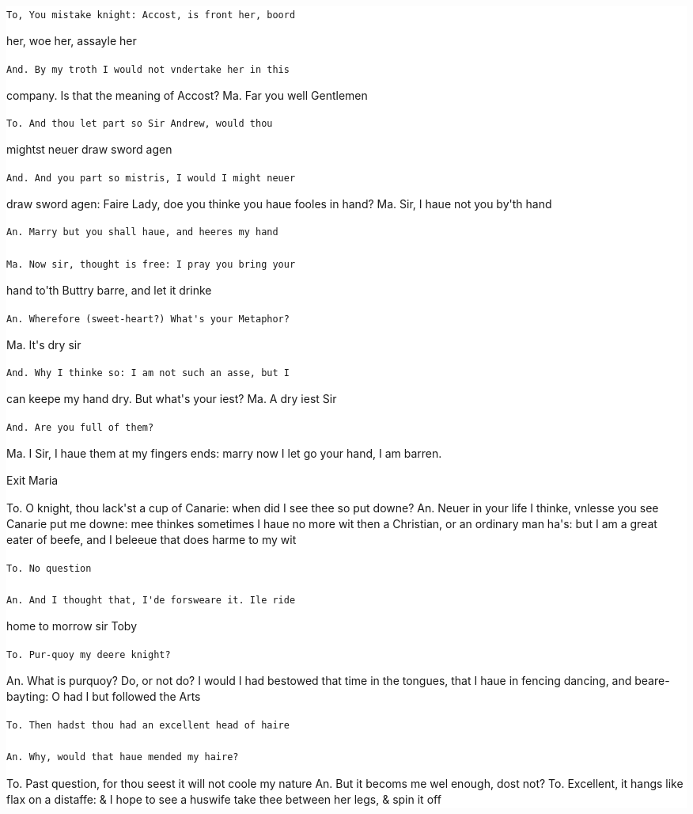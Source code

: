     To, You mistake knight: Accost, is front her, boord
 her, woe her, assayle her
 
    And. By my troth I would not vndertake her in this
 company. Is that the meaning of Accost?
   Ma. Far you well Gentlemen
 
    To. And thou let part so Sir Andrew, would thou
 mightst neuer draw sword agen
 
    And. And you part so mistris, I would I might neuer
 draw sword agen: Faire Lady, doe you thinke you haue
 fooles in hand?
   Ma. Sir, I haue not you by'th hand
 
    An. Marry but you shall haue, and heeres my hand
 
    Ma. Now sir, thought is free: I pray you bring your
 hand to'th Buttry barre, and let it drinke
 
    An. Wherefore (sweet-heart?) What's your Metaphor?
   Ma. It's dry sir
 
    And. Why I thinke so: I am not such an asse, but I
 can keepe my hand dry. But what's your iest?
   Ma. A dry iest Sir
 
    And. Are you full of them?
   Ma. I Sir, I haue them at my fingers ends: marry now
 I let go your hand, I am barren.
 
 Exit Maria
 
   To. O knight, thou lack'st a cup of Canarie: when did
 I see thee so put downe?
   An. Neuer in your life I thinke, vnlesse you see Canarie
 put me downe: mee thinkes sometimes I haue no
 more wit then a Christian, or an ordinary man ha's: but I
 am a great eater of beefe, and I beleeue that does harme
 to my wit
 
    To. No question
 
    An. And I thought that, I'de forsweare it. Ile ride
 home to morrow sir Toby
 
    To. Pur-quoy my deere knight?
   An. What is purquoy? Do, or not do? I would I had
 bestowed that time in the tongues, that I haue in fencing
 dancing, and beare-bayting: O had I but followed the
 Arts
 
    To. Then hadst thou had an excellent head of haire
 
    An. Why, would that haue mended my haire?
   To. Past question, for thou seest it will not coole my nature
   An. But it becoms me wel enough, dost not?
   To. Excellent, it hangs like flax on a distaffe: &amp; I hope
 to see a huswife take thee between her legs, &amp; spin it off
 